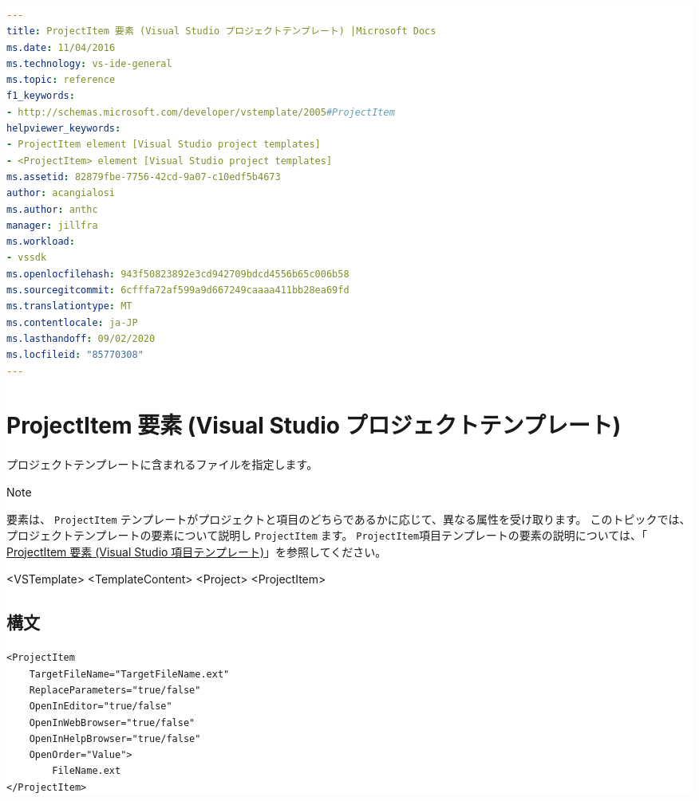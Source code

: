 ```yaml
---
title: ProjectItem 要素 (Visual Studio プロジェクトテンプレート) |Microsoft Docs
ms.date: 11/04/2016
ms.technology: vs-ide-general
ms.topic: reference
f1_keywords:
- http://schemas.microsoft.com/developer/vstemplate/2005#ProjectItem
helpviewer_keywords:
- ProjectItem element [Visual Studio project templates]
- <ProjectItem> element [Visual Studio project templates]
ms.assetid: 82879fbe-7756-42cd-9a07-c10edf5b4673
author: acangialosi
ms.author: anthc
manager: jillfra
ms.workload:
- vssdk
ms.openlocfilehash: 943f50823892e3cd942709bdcd4556b65c006b58
ms.sourcegitcommit: 6cfffa72af599a9d667249caaaa411bb28ea69fd
ms.translationtype: MT
ms.contentlocale: ja-JP
ms.lasthandoff: 09/02/2020
ms.locfileid: "85770308"
---
```

# <a name="projectitem-element-visual-studio-project-templates"></a>ProjectItem 要素 (Visual Studio プロジェクトテンプレート)
プロジェクトテンプレートに含まれるファイルを指定します。

> [!NOTE]
> 要素は、 `ProjectItem` テンプレートがプロジェクトと項目のどちらであるかに応じて、異なる属性を受け取ります。 このトピックでは、プロジェクトテンプレートの要素について説明し `ProjectItem` ます。 `ProjectItem`項目テンプレートの要素の説明については、「 [ProjectItem 要素 (Visual Studio 項目テンプレート)](../extensibility/projectitem-element-visual-studio-item-templates.md)」を参照してください。

 \<VSTemplate> \<TemplateContent>
 \<Project>
 \<ProjectItem>

## <a name="syntax"></a>構文

```
<ProjectItem
    TargetFileName="TargetFileName.ext"
    ReplaceParameters="true/false"
    OpenInEditor="true/false"
    OpenInWebBrowser="true/false"
    OpenInHelpBrowser="true/false"
    OpenOrder="Value">
        FileName.ext
</ProjectItem>
```
